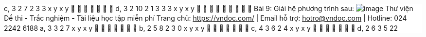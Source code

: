 c,
3 2 7
2 3 3
x y
x y
 


 

d,
3 2 10
2 1
3
3 3
x y
x y
 



 


Bài 9: Giải hệ phương trình sau:
[](<https://vndoc.com/toan-lop-9>)[](<https://vndoc.com/>)[](<https://vndoc.com/support/contact/tel:+842422426188>)
![image](https://i.vdoc.vn/data/pdf/2020/04/13/chuyen-de-he-phuong-trinh-lop-9/bg2.png)
Thư viện Đề thi - Trắc nghiệm - Tài liệu học tập miễn phí
Trang chủ: https://vndoc.com/ | Email hỗ trợ: hotro@vndoc.com | Hotline: 024 2242 6188
a,
3 3
2 7
x y
x y
 


 

b,
2 5 8
2 3 0
x y
x y
 


 

c,
4 3 6
2 4
x y
x y
 


 

d,
2 6
3 5 22
